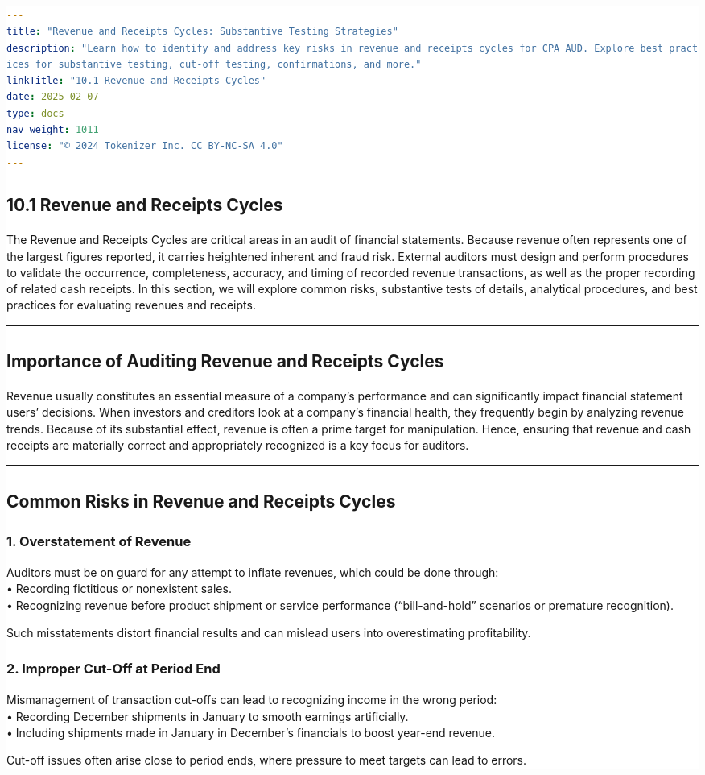 ```yaml
---
title: "Revenue and Receipts Cycles: Substantive Testing Strategies"
description: "Learn how to identify and address key risks in revenue and receipts cycles for CPA AUD. Explore best practices for substantive testing, cut-off testing, confirmations, and more."
linkTitle: "10.1 Revenue and Receipts Cycles"
date: 2025-02-07
type: docs
nav_weight: 1011
license: "© 2024 Tokenizer Inc. CC BY-NC-SA 4.0"
---
```


## 10.1 Revenue and Receipts Cycles

The Revenue and Receipts Cycles are critical areas in an audit of financial statements. Because revenue often represents one of the largest figures reported, it carries heightened inherent and fraud risk. External auditors must design and perform procedures to validate the occurrence, completeness, accuracy, and timing of recorded revenue transactions, as well as the proper recording of related cash receipts. In this section, we will explore common risks, substantive tests of details, analytical procedures, and best practices for evaluating revenues and receipts.

---

## Importance of Auditing Revenue and Receipts Cycles

Revenue usually constitutes an essential measure of a company’s performance and can significantly impact financial statement users’ decisions. When investors and creditors look at a company’s financial health, they frequently begin by analyzing revenue trends. Because of its substantial effect, revenue is often a prime target for manipulation. Hence, ensuring that revenue and cash receipts are materially correct and appropriately recognized is a key focus for auditors.

---

## Common Risks in Revenue and Receipts Cycles

### 1. Overstatement of Revenue
Auditors must be on guard for any attempt to inflate revenues, which could be done through:  
• Recording fictitious or nonexistent sales.  
• Recognizing revenue before product shipment or service performance (“bill-and-hold” scenarios or premature recognition).

Such misstatements distort financial results and can mislead users into overestimating profitability.

### 2. Improper Cut-Off at Period End
Mismanagement of transaction cut-offs can lead to recognizing income in the wrong period:  
• Recording December shipments in January to smooth earnings artificially.  
• Including shipments made in January in December’s financials to boost year-end revenue.

Cut-off issues often arise close to period ends, where pressure to meet targets can lead to errors.
